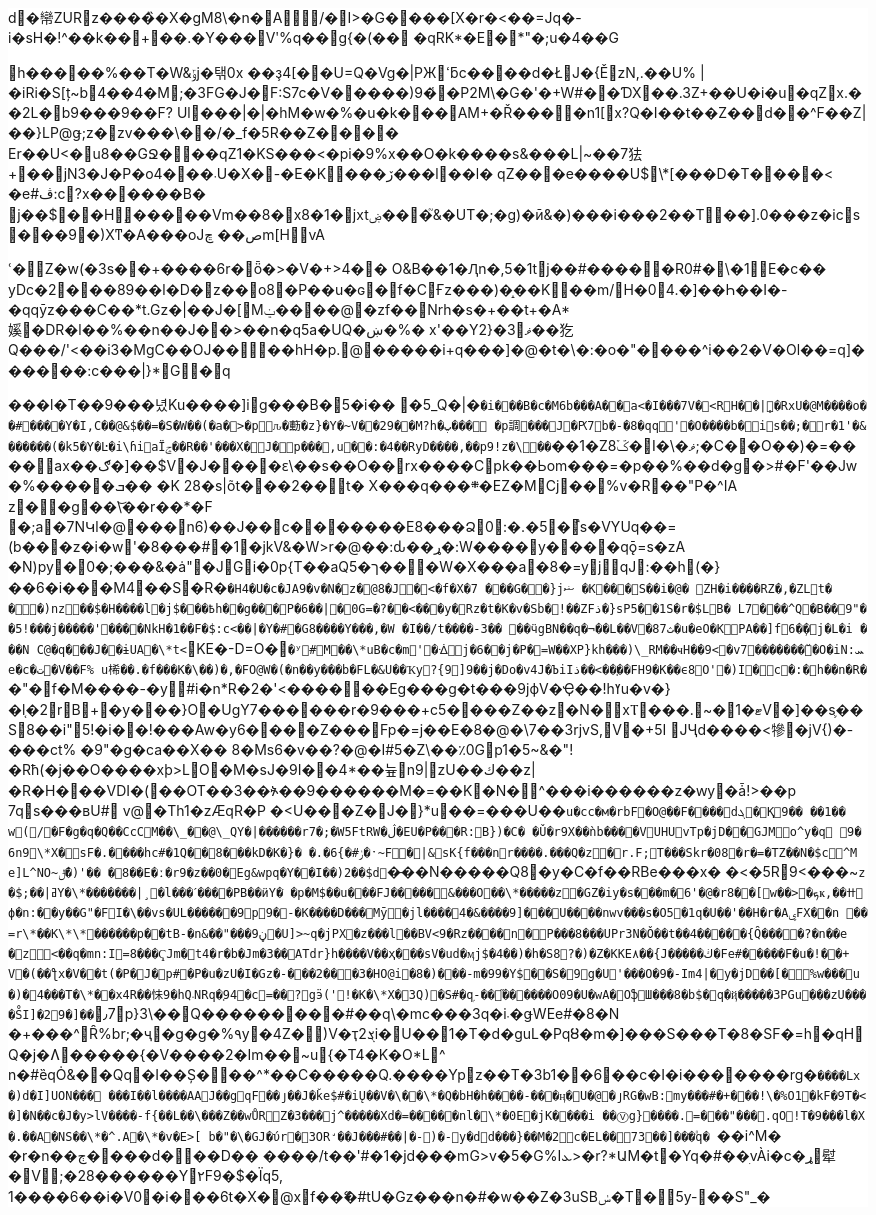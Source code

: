  d�㡩ZURz����̏�X�gM8\�n�A/�I>�G����[X�r�<��=Jq�-i�sH�!^��k��+��.�Y ���Vʹ%q��g{�(��
�qRK\*�E�\*"�;u�4��G
 
 h�����%��T�W&ݹj�탞0x ��ҙ4[��U=Q�Vg�|PЖߵƃc����d�ŁJ�{ĚzΝ,.��U%
|�iRi�S[ț~b4��4�M;�3FG�J�F:S7c�V�����)9�҅�P2M\�G�'�+W#��ƊX��.3Z+��U�i�u�qZx.��2L�b9���9��F?
Ul���|�|�hM�w�%�u�k���AM+�Ř����n1[x?Q�I��t��Z�� d��^F��Z|��}LP@ǥ;z�zv���\��/�\_f�5R��Z����
Er��U<�❜u8��GՋ���qZ1�KS���<�pi�9%x��O�k����s&� ��L|~��7㹤+��jN3�J�P�o4���܁U�X�-�E�K���ڒ���l��l� qZ���e����U$\*[���D�T����<
�e#ڤ:c?x������B� j��$��H̧�����Vm��8�x8�1�jxtۻ���֮&�UT�;�g)�ӣ&�)���i ���2��T��].0 ���z�ics���9�)Xͳ�A���oJص�� ڇm[HvA
 
 ՙ�Z�w(�3s��+����6r�ȫ�>�V�+>4�\�
O&B��1�Ԯn�,5�1 tj��#�����R0#�\�1E�c��
yDc�2���89��l�D�z��o8�P��u�ɢ�f�CҒz���)�̝��K��m/H�04.�]��Һ��I�-�qqӯz���C��\*t\.Gz�|��J�[Mݔ����@�zf�� Nrh�s�+��t+�A\*㜎�DR�l��%��n��J��>��n�q5a�UQ�ښ�%�
x'��Y2}�ޥ3��犵Q���/'<��i3�MgC��OJ����hH�p.@�����i+q���]�@�t�\�:�o�"����^i��2�V�Ol��=q]������:c���|}\*G�q
 
 ���l�T��9���녔Ku����]ig���B�5�i�� �5\_Q�|�`�i���B�c�M6b���A��a<�I���7V�<RH��|̥�RxU�@M����o��# ����Y�I,C��@&$��=�S�W��(� a�>�pԉ�蘍�z}�Y�~V��29��M?h�پ���
�p調���J�Ԗ7b�-�8�qq'�O����b�is��;�r�1'�&������(�k5�Y�Ŀ�i\ɦiaÏݘ��R��'���X� J�p���޷,u��:�4��RyD����,��p9!z�\��`��1�Zػ֒8�I�\�ޥ;�C��O��)�=��
��ax��ګ�]��$V�J����ԑ\��s��O��rx����Cpk��Ьom���=�p��%��d�g�>#�F' ��Jw�%�����ܒ�� �K
28�s|õt�΢��2��t� X���q���܍�EZ�MCj��%v�R��"P�^IA z՘��g��\͝��r��\*�F �;a�7NԿl�@���n6)��J��c�������E8���Ձ0:�.�5�֩s�VYUq��=(b���z�i�w'�8���#�1�jkV&�W>r�@��:ԃ��ړ�:W����y����qǭ=s�zА
�N)py�0�;���&�ȧ"�JGi�0p{T��aQך�5���W�X���a�8�=yj qJ:��h(�}��6�i��✣�M4��S�R�`�H4�U�c�JA9�v�N�z�@8 �J�<�f�X�7 ���G��}jޝ
�K���S��i�@� ZH�i����RZ�,�ZLt�� �)nz��$�H����l�j$� ��߿h��g���P�6��|՘�0G=�?��<���y�Rz�t�Κ� v�Sb�!��ZFذ�}sP5��1S�r�$LB�
L7���^Q�B��9"��5!���j�����'�� ��NkH�1��F�$:c<��|�Y�#�G8����Y���,�W �I��/t����-3� �
��ӵgBN��q�¬��L��V�8ث7�u�eO�KPA��]f6�̹�j�L�i ���N
C@�q���J��ɨUA�\*t<`ΚE�-D=O�`�ʸ#M��\*uB�c�m'�ᐐj�6��j�P�=W��XP}kh���)\_RM��ҹH��9<�v7�������̆�O�iN:ܚe�c�ت�V��F% u桸��.�f���K�\��)�,�FO@W�(�n��y���b�FL�&U��Ҡy?{9]9��j�Do�v4J�ЪiIذ��<��֚��FH9�K��ϵ8O'�)I�c�:�h��n�R�`�"�f�M����-�y#i�n\*R�2�'<������Eg���g� t���9jфV�Ҿ��!hߌu�v�}�l֤�2rB+�y���}O�UɡY7������ r�9���+c5�� ��Z��z�N�xⲦ���.~�1�ޓV�]��s֛��S8��i"5!�i��!���Aw�y6����Z���Fp�=j��E�8�@�\7�� 3rjvS,V�+5I JҶd����<犙�jV{)�-���ct% �9"�g�ca��X��  8�Ms6�v��?�@�I#5�Z\��٪0Gp1�5~&�"!�Rћ(�j��O����xþ>LO�M�sJ�9I��4\*��늎n9|zU��ك��z|�R�H���VDI�(��OT��3��ⶊ��9������M�=��K�N�^���i������z�ԝy�ǡ!>��p
7qs���вU#
v@�Th1�zӔqR�P �<U���Z�J�}\*u��=���U��`u�cc�м�rbF�O@��F���� dܓ�Қ9�� ��1��w(/�F�g�ԛ�Q��CcCM�ܿ�\_��@\_QY�|������r7�;�W5FtRW�ڷ�EU�P ���R:B})�C�
�Ǔ�r9X��ǹb����VUH UvTp �jD��GJMo^y�q 9�6n9\*X�sF�.����hc#�1Q��׊�8��kD�K�}� �.�ݫ#�}6�ˑ~F�|&sK{f���nr����.���Q�z�r.F;T���Skr�08�r�=�TZ��N�$c^Me]L^NO~ݪ�̄)'�� �8��E�ː�r9�z��0�Eg&wpq�Y��I��)2��$d`�̶��N�����Q8�y�C�f��RBe���x�
�<�5R9<���~`z�$;��|ߥY�\*�������|¸�l���ˊ����PB��ӥY�ֺ �p�M$��u���FJ�����&���O��\*�����z�GZ�iy�s���m�6'�@�r8��[w��>�ܟҝ,��ߚϕ�n:��y��G"�FI�\��vs�UL������9p9�-�K����D���Mȳ�jl����4�&����9]���U����nwv���s�O5�1q�U��'��H�r�AۑFX��n ��=r\*��K\*\*������p��tB-�n&��"���9ڼ�U]>~q�jPX�z���l��BV<9�Rz����n�P���8���UPr3N�Ǒ��t��4�����{Q̑����?�n��e�z<��q�mn:I=8���ҀJm�t4�r�b�Jm�3��ATdr}h����V ��ҳ���sV�ud�ӎj$�4��)�h�S8?�)�Z�KKE۸��{J�����ڬ�Fe#�����F�u�!��+V�(��ƪx�V��t(�P�J�p#�P�u�zU�I�Gz�-���2���3�HO@i�8�)���-m�99�Y$��S�9g�U'���O�9�-Im4|�y�jD��[�%w���u�)�4���T�\*��x4R��怽9�hQ܁NRq�֚94񑎙�c=��?gӭ('!�K�\*X�3Q)�S#�qۭ-��֞������O09�U�wA�OֆШ���8�b$�q�ҋ�����3PGu���zU����S̊І]�29�]��`٫7p}3\��Q���������#��q\�mc���3q�i܁�ǥWEe#�8�N �+���^Ȓ%br;�ҷ�g�g�%۹y�4Z�)V�ҭ2ܮi�U��1�T�d�guL�PqȢ�m�]���S���T �8�SF�=h�qHQ�j�Ʌ�� ��� {�V����2�Im��~u{�T4�K�O\*L^
n�#̏ eqȮ&��Qq�I��Ș���^\*��C�����Q.����Ypz��T�3b1��6��c� I�i�������rg�`����Lx
�)d�I]UON��� ���I��l����AAJ��gqF��յ��J�ǩe$#�iŲ� �V�\��\*�Q�bH�h����-���ӊ�U�@�յRG�wB:my���#�+���!\�%O1�kF�9T�<�]�N��c�J�y>lV� ���-f{��L��\� ��Z��wŮRZ�3���j^�����Xd�=�����nl�\*�0E�jK���� i
��Ⓥg}����.=���"���.qO!T�9���l�X�.��A�NS��\*�^.A�\*�v�E>[
b�"�\�GJ�ύr�3OR̛��J���#��|�-)�-y�dd���}��M�2c�EL��׽73��]���۠⃜q� `��i^M��r�n��ڄ����d���D�� ����/t��'#�1�jd���mG>v�5�G%Iܥ>�r?\*ԱM�t�Yq�#��ׅvÀi�c�ړ犚�V;�28������Y۲F9�$�Ϊq5, 1����6��i�V0�i���6t�X�@x⚊f��ޭ�#tU�Gz���n�#�w��Z�3uSBݭ�T�5y-��S"\_�